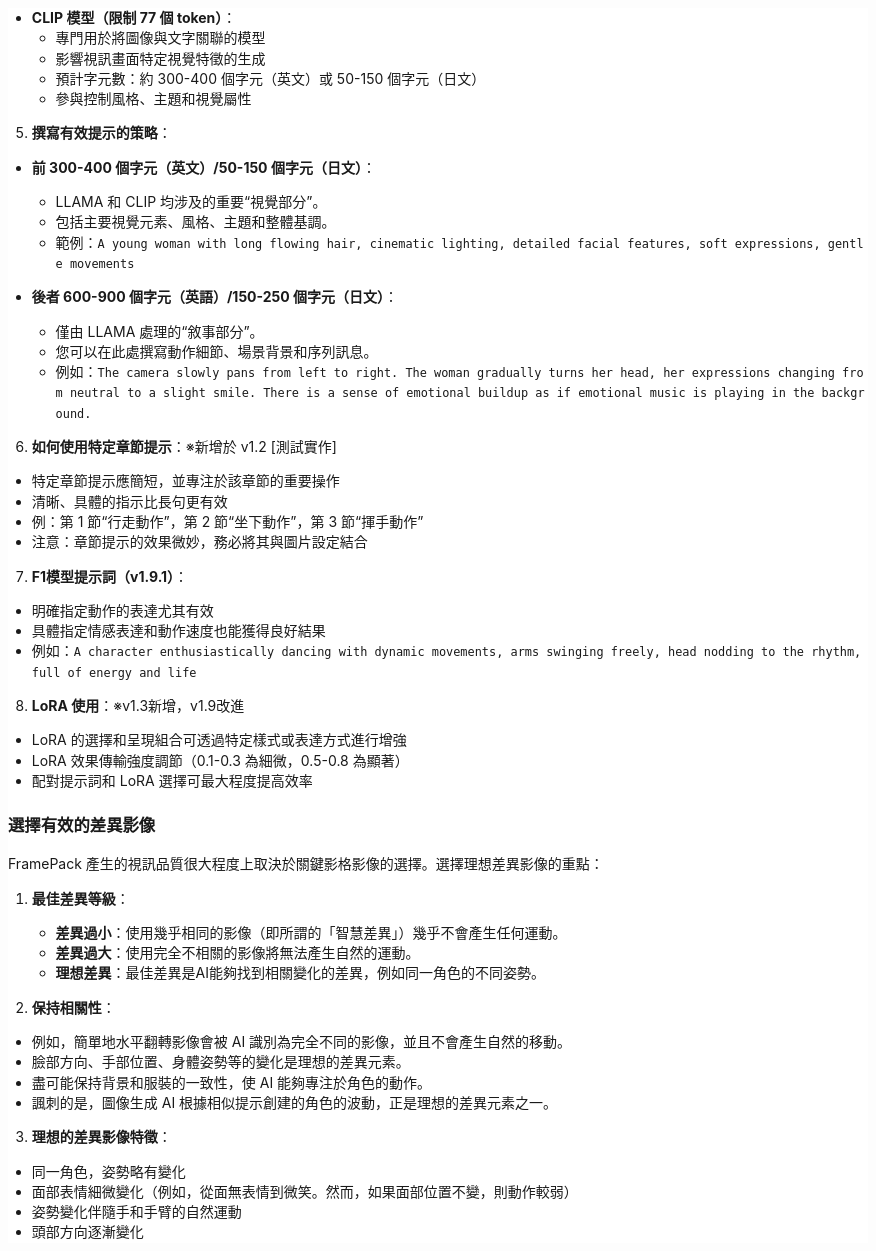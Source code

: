   - **CLIP 模型（限制 77 個 token）**：
    - 專門用於將圖像與文字關聯的模型
    - 影響視訊畫面特定視覺特徵的生成
    - 預計字元數：約 300-400 個字元（英文）或 50-150 個字元（日文）
    - 參與控制風格、主題和視覺屬性

5. **撰寫有效提示的策略**：
  - **前 300-400 個字元（英文）/50-150 個字元（日文）**：
    - LLAMA 和 CLIP 均涉及的重要“視覺部分”。
    - 包括主要視覺元素、風格、主題和整體基調。
    - 範例：`A young woman with long flowing hair, cinematic lighting, detailed facial features, soft expressions, gentle movements`

  - **後者 600-900 個字元（英語）/150-250 個字元（日文）**：
    - 僅由 LLAMA 處理的“敘事部分”。
    - 您可以在此處撰寫動作細節、場景背景和序列訊息。
    - 例如：`The camera slowly pans from left to right. The woman gradually turns her head, her expressions changing from neutral to a slight smile. There is a sense of emotional buildup as if emotional music is playing in the background.`

6. **如何使用特定章節提示**：※新增於 v1.2 [測試實作]
  - 特定章節提示應簡短，並專注於該章節的重要操作
  - 清晰、具體的指示比長句更有效
  - 例：第 1 節“行走動作”，第 2 節“坐下動作”，第 3 節“揮手動作”
  - 注意：章節提示的效果微妙，務必將其與圖片設定結合

7. **F1模型提示詞（v1.9.1）**：
  - 明確指定動作的表達尤其有效
  - 具體指定情感表達和動作速度也能獲得良好結果
  - 例如：`A character enthusiastically dancing with dynamic movements, arms swinging freely, head nodding to the rhythm, full of energy and life`

8. **LoRA 使用**：※v1.3新增，v1.9改進
  - LoRA 的選擇和呈現組合可透過特定樣式或表達方式進行增強
  - LoRA 效果傳輸強度調節（0.1-0.3 為細微，0.5-0.8 為顯著）
  - 配對提示詞和 LoRA 選擇可最大程度提高效率

### 選擇有效的差異影像

FramePack 產生的視訊品質很大程度上取決於關鍵影格影像的選擇。選擇理想差異影像的重點：

1. **最佳差異等級**：
   - **差異過小**：使用幾乎相同的影像（即所謂的「智慧差異」）幾乎不會產生任何運動。
   - **差異過大**：使用完全不相關的影像將無法產生自然的運動。
   - **理想差異**：最佳差異是AI能夠找到相關變化的差異，例如同一角色的不同姿勢。

2. **保持相關性**：
  - 例如，簡單地水平翻轉影像會被 AI 識別為完全不同的影像，並且不會產生自然的移動。
  - 臉部方向、手部位置、身體姿勢等的變化是理想的差異元素。
  - 盡可能保持背景和服裝的一致性，使 AI 能夠專注於角色的動作。
  - 諷刺的是，圖像生成 AI 根據相似提示創建的角色的波動，正是理想的差異元素之一。

3. **理想的差異影像特徵**：
  - 同一角色，姿勢略有變化
  - 面部表情細微變化（例如，從面無表情到微笑。然而，如果面部位置不變，則動作較弱）
  - 姿勢變化伴隨手和手臂的自然運動
  - 頭部方向逐漸變化
